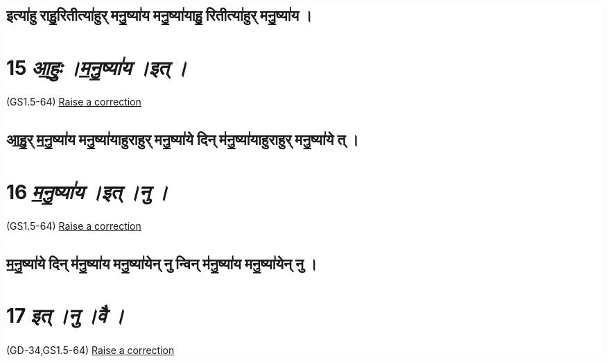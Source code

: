 ## इत्या॑हु राहु॒रितीत्या॑हुर् मनु॒ष्या॑य मनु॒ष्या॑याहु॒ रितीत्या॑हुर् मनु॒ष्या॑य । ##


# 15  _आ॒हुः॒ ।म॒नु॒ष्या॑य ।इत् ।_ #  



(GS1.5-64) [Raise a correction](https://github.com/Lab45-RnD-5GSmartEdge/automation/issues/new?title=TS+1.5.9.6-15&body=%E0%A4%86%E0%A5%92%E0%A4%B9%E0%A5%81%E0%A4%83%E0%A5%92+%E0%A5%A4%E0%A4%AE%E0%A5%92%E0%A4%A8%E0%A5%81%E0%A5%92%E0%A4%B7%E0%A5%8D%E0%A4%AF%E0%A4%BE%E0%A5%91%E0%A4%AF+%E0%A5%A4%E0%A4%87%E0%A4%A4%E0%A5%8D+%E0%A5%A4%0A%0A%0A%E0%A4%86%E0%A5%92%E0%A4%B9%E0%A5%81%E0%A5%92%E0%A4%B0%E0%A5%8D+%E0%A4%AE%E0%A5%92%E0%A4%A8%E0%A5%81%E0%A5%92%E0%A4%B7%E0%A5%8D%E0%A4%AF%E0%A4%BE%E0%A5%91%E0%A4%AF+%E0%A4%AE%E0%A4%A8%E0%A5%81%E0%A5%92%E0%A4%B7%E0%A5%8D%E0%A4%AF%E0%A4%BE%E0%A5%91%E0%A4%AF%E0%A4%BE%E0%A4%B9%E0%A5%81%E0%A4%B0%E0%A4%BE%E0%A4%B9%E0%A5%81%E0%A4%B0%E0%A5%8D+%E0%A4%AE%E0%A4%A8%E0%A5%81%E0%A5%92%E0%A4%B7%E0%A5%8D%E0%A4%AF%E0%A4%BE%E0%A5%91%E0%A4%AF%E0%A5%87+%E0%A4%A6%E0%A4%BF%E0%A4%A8%E0%A5%8D+%E0%A4%AE%E0%A5%91%E0%A4%A8%E0%A5%81%E0%A5%92%E0%A4%B7%E0%A5%8D%E0%A4%AF%E0%A4%BE%E0%A5%91%E0%A4%AF%E0%A4%BE%E0%A4%B9%E0%A5%81%E0%A4%B0%E0%A4%BE%E0%A4%B9%E0%A5%81%E0%A4%B0%E0%A5%8D+%E0%A4%AE%E0%A4%A8%E0%A5%81%E0%A5%92%E0%A4%B7%E0%A5%8D%E0%A4%AF%E0%A4%BE%E0%A5%91%E0%A4%AF%E0%A5%87+%E0%A4%A4%E0%A5%8D+%E0%A5%A4)

## आ॒हु॒र् म॒नु॒ष्या॑य मनु॒ष्या॑याहुराहुर् मनु॒ष्या॑ये दिन् म॑नु॒ष्या॑याहुराहुर् मनु॒ष्या॑ये त् । ##


# 16  _म॒नु॒ष्या॑य ।इत् ।नु ।_ #  



(GS1.5-64) [Raise a correction](https://github.com/Lab45-RnD-5GSmartEdge/automation/issues/new?title=TS+1.5.9.6-16&body=%E0%A4%AE%E0%A5%92%E0%A4%A8%E0%A5%81%E0%A5%92%E0%A4%B7%E0%A5%8D%E0%A4%AF%E0%A4%BE%E0%A5%91%E0%A4%AF+%E0%A5%A4%E0%A4%87%E0%A4%A4%E0%A5%8D+%E0%A5%A4%E0%A4%A8%E0%A5%81+%E0%A5%A4%0A%0A%0A%E0%A4%AE%E0%A5%92%E0%A4%A8%E0%A5%81%E0%A5%92%E0%A4%B7%E0%A5%8D%E0%A4%AF%E0%A4%BE%E0%A5%91%E0%A4%AF%E0%A5%87+%E0%A4%A6%E0%A4%BF%E0%A4%A8%E0%A5%8D+%E0%A4%AE%E0%A5%91%E0%A4%A8%E0%A5%81%E0%A5%92%E0%A4%B7%E0%A5%8D%E0%A4%AF%E0%A4%BE%E0%A5%91%E0%A4%AF+%E0%A4%AE%E0%A4%A8%E0%A5%81%E0%A5%92%E0%A4%B7%E0%A5%8D%E0%A4%AF%E0%A4%BE%E0%A5%91%E0%A4%AF%E0%A5%87%E0%A4%A8%E0%A5%8D+%E0%A4%A8%E0%A5%81+%E0%A4%A8%E0%A5%8D%E0%A4%B5%E0%A4%BF%E0%A4%A8%E0%A5%8D+%E0%A4%AE%E0%A5%91%E0%A4%A8%E0%A5%81%E0%A5%92%E0%A4%B7%E0%A5%8D%E0%A4%AF%E0%A4%BE%E0%A5%91%E0%A4%AF+%E0%A4%AE%E0%A4%A8%E0%A5%81%E0%A5%92%E0%A4%B7%E0%A5%8D%E0%A4%AF%E0%A4%BE%E0%A5%91%E0%A4%AF%E0%A5%87%E0%A4%A8%E0%A5%8D+%E0%A4%A8%E0%A5%81+%E0%A5%A4)

## म॒नु॒ष्या॑ये दिन् म॑नु॒ष्या॑य मनु॒ष्या॑येन् नु न्विन् म॑नु॒ष्या॑य मनु॒ष्या॑येन् नु । ##


# 17  _इत् ।नु ।वै ।_ #  



(GD-34,GS1.5-64) [Raise a correction](https://github.com/Lab45-RnD-5GSmartEdge/automation/issues/new?title=TS+1.5.9.6-17&body=%E0%A4%87%E0%A4%A4%E0%A5%8D+%E0%A5%A4%E0%A4%A8%E0%A5%81+%E0%A5%A4%E0%A4%B5%E0%A5%88+%E0%A5%A4%0A%0A%0A%E0%A4%87%E0%A4%A8%E0%A5%8D+%E0%A4%A8%E0%A5%81+%E0%A4%A8%E0%A5%8D%E0%A4%B5%E0%A4%BF%E0%A4%A6%E0%A4%BF%E0%A4%A8%E0%A5%8D+%E0%A4%A8%E0%A5%8D%E0%A4%B5%E0%A5%88+%E0%A4%B5%E0%A5%88+%E0%A4%A8%E0%A5%8D%E0%A4%B5%E0%A4%BF%E0%A4%A6%E0%A4%BF%E0%A4%A8%E0%A5%8D+%E0%A4%A8%E0%A5%8D%E0%A4%B5%E0%A5%88+%E0%A5%A4)
